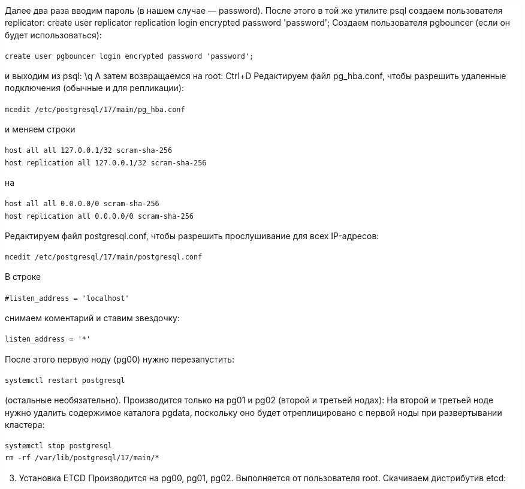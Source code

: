 Далее два раза вводим пароль (в нашем случае — password).
После этого в той же утилите psql создаем пользователя replicator:
create user replicator replication login encrypted password 'password';
Создаем пользователя pgbouncer (если он будет использоваться):

```
create user pgbouncer login encrypted password 'password';
```

и выходим из psql:
\q
А затем возвращаемся на root:
Ctrl+D
Редактируем файл pg_hba.conf, чтобы разрешить удаленные подключения (обычные и для репликации):
```
mcedit /etc/postgresql/17/main/pg_hba.conf
```
и меняем строки 

```
host all all 127.0.0.1/32 scram-sha-256
host replication all 127.0.0.1/32 scram-sha-256
```
на 

```
host all all 0.0.0.0/0 scram-sha-256
host replication all 0.0.0.0/0 scram-sha-256
```

Редактируем файл postgresql.conf, чтобы разрешить прослушивание для всех IP-адресов:
```
mcedit /etc/postgresql/17/main/postgresql.conf
```

В строке 
```
#listen_address = 'localhost'
```

снимаем коментарий и ставим звездочку:
```
listen_address = '*'
```
После этого первую ноду (pg00) нужно перезапустить:
```
systemctl restart postgresql
```
(остальные необязательно).
Производится только на pg01 и pg02 (второй и третьей нодах):
На второй и третьей ноде нужно удалить содержимое каталога pgdata, поскольку оно будет отреплицировано с первой ноды при развертывании кластера:
```
systemctl stop postgresql
rm -rf /var/lib/postgresql/17/main/*
```
3. Установка ETCD
Производится на pg00, pg01, pg02. Выполняется от пользователя root.
Скачиваем дистрибутив etcd:

